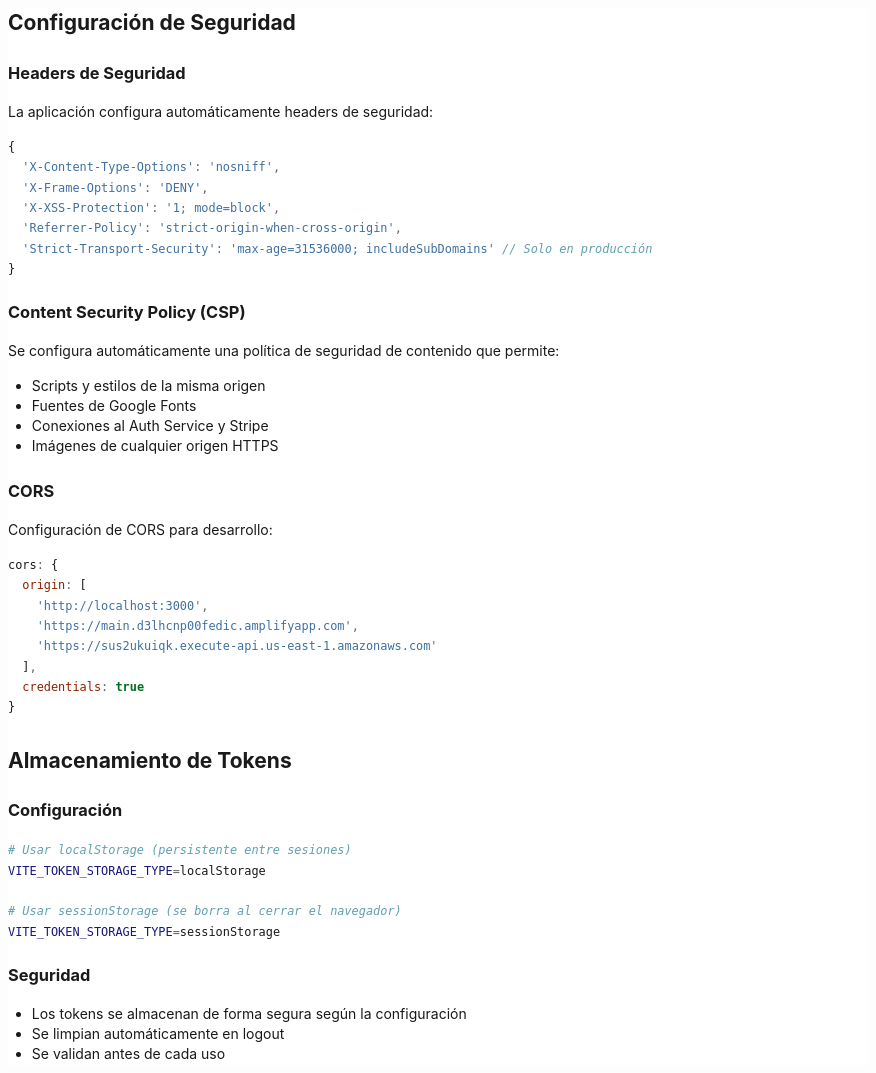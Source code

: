 ## Configuración de Seguridad

### Headers de Seguridad
La aplicación configura automáticamente headers de seguridad:

```javascript
{
  'X-Content-Type-Options': 'nosniff',
  'X-Frame-Options': 'DENY',
  'X-XSS-Protection': '1; mode=block',
  'Referrer-Policy': 'strict-origin-when-cross-origin',
  'Strict-Transport-Security': 'max-age=31536000; includeSubDomains' // Solo en producción
}
```

### Content Security Policy (CSP)
Se configura automáticamente una política de seguridad de contenido que permite:
- Scripts y estilos de la misma origen
- Fuentes de Google Fonts
- Conexiones al Auth Service y Stripe
- Imágenes de cualquier origen HTTPS

### CORS
Configuración de CORS para desarrollo:
```javascript
cors: {
  origin: [
    'http://localhost:3000',
    'https://main.d3lhcnp00fedic.amplifyapp.com',
    'https://sus2ukuiqk.execute-api.us-east-1.amazonaws.com'
  ],
  credentials: true
}
```

## Almacenamiento de Tokens

### Configuración
```bash
# Usar localStorage (persistente entre sesiones)
VITE_TOKEN_STORAGE_TYPE=localStorage

# Usar sessionStorage (se borra al cerrar el navegador)
VITE_TOKEN_STORAGE_TYPE=sessionStorage
```

### Seguridad
- Los tokens se almacenan de forma segura según la configuración
- Se limpian automáticamente en logout
- Se validan antes de cada uso
